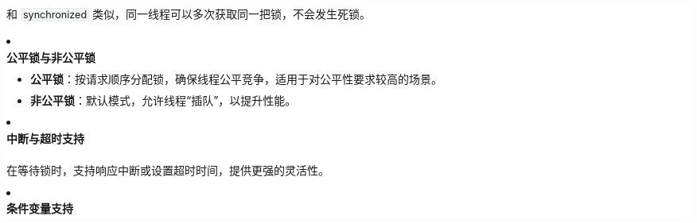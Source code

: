 </span><span md-inline="plain" class="md-plain" style="box-sizing: border-box;">和 </span><span md-inline="code" spellcheck="false" class="md-pair-s" style="box-sizing: border-box;"><code style="box-sizing: border-box; font-family: var(--monospace); text-align: left; vertical-align: initial; border: 1px solid rgb(231, 234, 237); background-color: rgb(243, 244, 244); border-radius: 3px; padding: 0px 2px; font-size: 0.9em;">synchronized</code></span><span md-inline="plain" class="md-plain" style="box-sizing: border-box;"> 类似，同一线程可以多次获取同一把锁，不会发生死锁。</span></p></li><li class="md-list-item" cid="n480" mdtype="list_item" style="box-sizing: border-box; margin: 0px; position: relative; display: list-item;"><p cid="n481" mdtype="paragraph" class="md-end-block md-p" style="box-sizing: border-box; line-height: inherit; orphans: 4; margin: 0px 0px 0.5rem; white-space: pre-wrap; position: relative;"><span md-inline="strong" class="md-pair-s " style="box-sizing: border-box;"><strong style="box-sizing: border-box;"><span md-inline="plain" class="md-plain" style="box-sizing: border-box;">公平锁与非公平锁</span></strong></span><span md-inline="plain" class="md-plain" style="box-sizing: border-box;">  </span></p><ul class="ul-list" cid="n482" mdtype="list" data-mark="-" style="box-sizing: border-box; margin: 0px; padding-left: 30px; position: relative;"><li class="md-list-item" cid="n483" mdtype="list_item" style="box-sizing: border-box; margin: 0px; position: relative; display: list-item;"><p cid="n484" mdtype="paragraph" class="md-end-block md-p" style="box-sizing: border-box; line-height: inherit; orphans: 4; margin: 0px 0px 0.5rem; white-space: pre-wrap; position: relative;"><span md-inline="strong" class="md-pair-s " style="box-sizing: border-box;"><strong style="box-sizing: border-box;"><span md-inline="plain" class="md-plain" style="box-sizing: border-box;">公平锁</span></strong></span><span md-inline="plain" class="md-plain" style="box-sizing: border-box;">：按请求顺序分配锁，确保线程公平竞争，适用于对公平性要求较高的场景。  </span></p></li><li class="md-list-item" cid="n485" mdtype="list_item" style="box-sizing: border-box; margin: 0px; position: relative; display: list-item;"><p cid="n486" mdtype="paragraph" class="md-end-block md-p" style="box-sizing: border-box; line-height: inherit; orphans: 4; margin: 0px 0px 0.5rem; white-space: pre-wrap; position: relative;"><span md-inline="strong" class="md-pair-s " style="box-sizing: border-box;"><strong style="box-sizing: border-box;"><span md-inline="plain" class="md-plain" style="box-sizing: border-box;">非公平锁</span></strong></span><span md-inline="plain" class="md-plain" style="box-sizing: border-box;">：默认模式，允许线程“插队”，以提升性能。</span></p></li></ul></li><li class="md-list-item" cid="n487" mdtype="list_item" style="box-sizing: border-box; margin: 0px; position: relative; display: list-item;"><p cid="n488" mdtype="paragraph" class="md-end-block md-p" style="box-sizing: border-box; line-height: inherit; orphans: 4; margin: 0px 0px 0.5rem; white-space: pre-wrap; position: relative;"><span md-inline="strong" class="md-pair-s " style="box-sizing: border-box;"><strong style="box-sizing: border-box;"><span md-inline="plain" class="md-plain" style="box-sizing: border-box;">中断与超时支持</span></strong></span><span md-inline="plain" class="md-plain" style="box-sizing: border-box;"></span><span md-inline="linebreak" class="md-linebreak" style="box-sizing: border-box; font-family: var(--monospace); opacity: 0.6; color: inherit; white-space: pre-wrap;">  <span class="md-linebreak-mark" style="box-sizing: border-box; font-family: var(--monospace); opacity: 0.6; color: inherit; white-space: pre-wrap;"></span>
</span><span md-inline="plain" class="md-plain" style="box-sizing: border-box;">在等待锁时，支持响应中断或设置超时时间，提供更强的灵活性。</span></p></li><li class="md-list-item" cid="n489" mdtype="list_item" style="box-sizing: border-box; margin: 0px; position: relative; display: list-item;"><p cid="n490" mdtype="paragraph" class="md-end-block md-p" style="box-sizing: border-box; line-height: inherit; orphans: 4; margin: 0px 0px 0.5rem; white-space: pre-wrap; position: relative;"><span md-inline="strong" class="md-pair-s " style="box-sizing: border-box;"><strong style="box-sizing: border-box;"><span md-inline="plain" class="md-plain" style="box-sizing: border-box;">条件变量支持</span></strong></span><span md-inline="plain" class="md-plain" style="box-sizing: border-box;"></span><span md-inline="linebreak" class="md-linebreak" style="box-sizing: border-box; font-family: var(--monospace); opacity: 0.6; color: inherit; white-space: pre-wrap;">  <span class="md-linebreak-mark" style="box-sizing: border-box; font-family: var(--monospace); opacity: 0.6; color: inherit; white-space: pre-wrap;"></span>